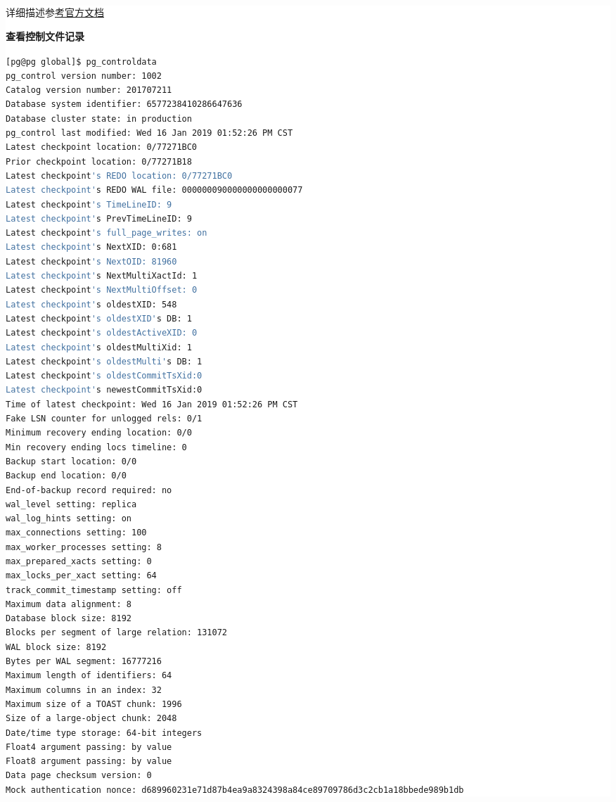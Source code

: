 详细描述参[考官方文档](https://www.postgresql.org/docs/current/storage-file-layout.html)

**查看控制文件记录**

``` bash
[pg@pg global]$ pg_controldata
pg_control version number: 1002
Catalog version number: 201707211
Database system identifier: 6577238410286647636
Database cluster state: in production
pg_control last modified: Wed 16 Jan 2019 01:52:26 PM CST
Latest checkpoint location: 0/77271BC0
Prior checkpoint location: 0/77271B18
Latest checkpoint's REDO location: 0/77271BC0
Latest checkpoint's REDO WAL file: 000000090000000000000077
Latest checkpoint's TimeLineID: 9
Latest checkpoint's PrevTimeLineID: 9
Latest checkpoint's full_page_writes: on
Latest checkpoint's NextXID: 0:681
Latest checkpoint's NextOID: 81960
Latest checkpoint's NextMultiXactId: 1
Latest checkpoint's NextMultiOffset: 0
Latest checkpoint's oldestXID: 548
Latest checkpoint's oldestXID's DB: 1
Latest checkpoint's oldestActiveXID: 0
Latest checkpoint's oldestMultiXid: 1
Latest checkpoint's oldestMulti's DB: 1
Latest checkpoint's oldestCommitTsXid:0
Latest checkpoint's newestCommitTsXid:0
Time of latest checkpoint: Wed 16 Jan 2019 01:52:26 PM CST
Fake LSN counter for unlogged rels: 0/1
Minimum recovery ending location: 0/0
Min recovery ending locs timeline: 0
Backup start location: 0/0
Backup end location: 0/0
End-of-backup record required: no
wal_level setting: replica
wal_log_hints setting: on
max_connections setting: 100
max_worker_processes setting: 8
max_prepared_xacts setting: 0
max_locks_per_xact setting: 64
track_commit_timestamp setting: off
Maximum data alignment: 8
Database block size: 8192
Blocks per segment of large relation: 131072
WAL block size: 8192
Bytes per WAL segment: 16777216
Maximum length of identifiers: 64
Maximum columns in an index: 32
Maximum size of a TOAST chunk: 1996
Size of a large-object chunk: 2048
Date/time type storage: 64-bit integers
Float4 argument passing: by value
Float8 argument passing: by value
Data page checksum version: 0
Mock authentication nonce: d689960231e71d87b4ea9a8324398a84ce89709786d3c2cb1a18bbede989b1db
```
